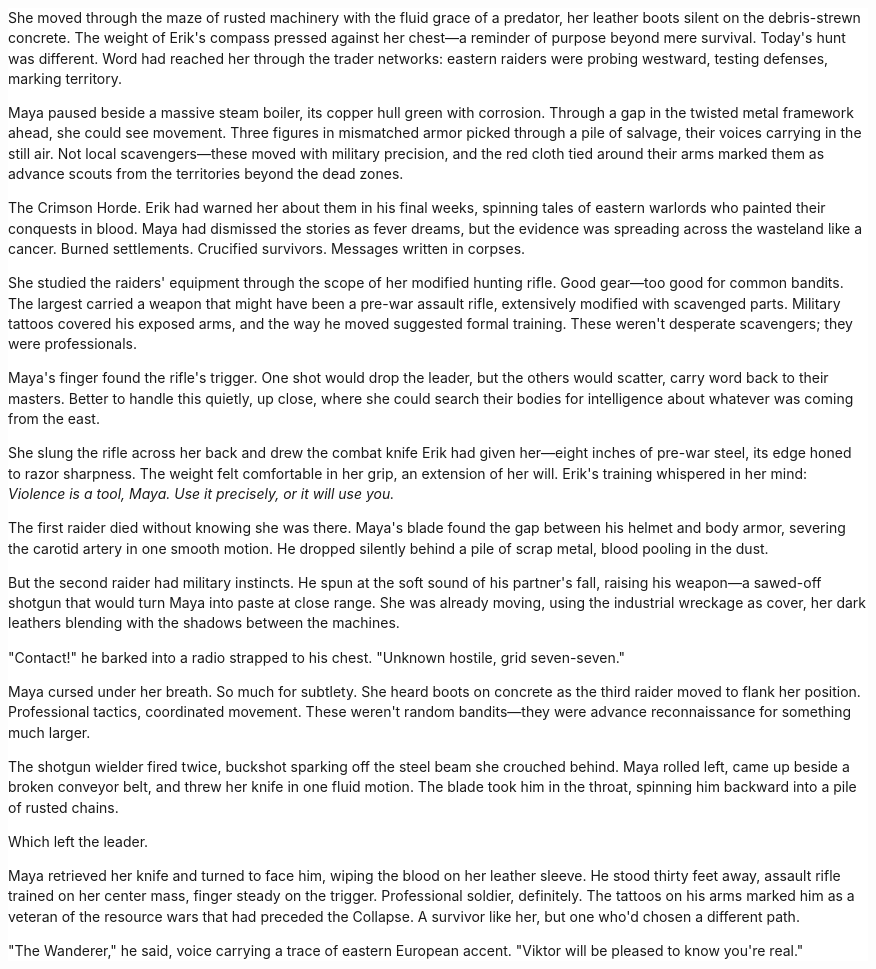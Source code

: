 She moved through the maze of rusted machinery with the fluid grace of a predator, her leather boots silent on the debris-strewn concrete. The weight of Erik's compass pressed against her chest—a reminder of purpose beyond mere survival. Today's hunt was different. Word had reached her through the trader networks: eastern raiders were probing westward, testing defenses, marking territory.

Maya paused beside a massive steam boiler, its copper hull green with corrosion. Through a gap in the twisted metal framework ahead, she could see movement. Three figures in mismatched armor picked through a pile of salvage, their voices carrying in the still air. Not local scavengers—these moved with military precision, and the red cloth tied around their arms marked them as advance scouts from the territories beyond the dead zones.

The Crimson Horde. Erik had warned her about them in his final weeks, spinning tales of eastern warlords who painted their conquests in blood. Maya had dismissed the stories as fever dreams, but the evidence was spreading across the wasteland like a cancer. Burned settlements. Crucified survivors. Messages written in corpses.

She studied the raiders' equipment through the scope of her modified hunting rifle. Good gear—too good for common bandits. The largest carried a weapon that might have been a pre-war assault rifle, extensively modified with scavenged parts. Military tattoos covered his exposed arms, and the way he moved suggested formal training. These weren't desperate scavengers; they were professionals.

Maya's finger found the rifle's trigger. One shot would drop the leader, but the others would scatter, carry word back to their masters. Better to handle this quietly, up close, where she could search their bodies for intelligence about whatever was coming from the east.

She slung the rifle across her back and drew the combat knife Erik had given her—eight inches of pre-war steel, its edge honed to razor sharpness. The weight felt comfortable in her grip, an extension of her will. Erik's training whispered in her mind: *Violence is a tool, Maya. Use it precisely, or it will use you.*

The first raider died without knowing she was there. Maya's blade found the gap between his helmet and body armor, severing the carotid artery in one smooth motion. He dropped silently behind a pile of scrap metal, blood pooling in the dust.

But the second raider had military instincts. He spun at the soft sound of his partner's fall, raising his weapon—a sawed-off shotgun that would turn Maya into paste at close range. She was already moving, using the industrial wreckage as cover, her dark leathers blending with the shadows between the machines.

"Contact!" he barked into a radio strapped to his chest. "Unknown hostile, grid seven-seven."

Maya cursed under her breath. So much for subtlety. She heard boots on concrete as the third raider moved to flank her position. Professional tactics, coordinated movement. These weren't random bandits—they were advance reconnaissance for something much larger.

The shotgun wielder fired twice, buckshot sparking off the steel beam she crouched behind. Maya rolled left, came up beside a broken conveyor belt, and threw her knife in one fluid motion. The blade took him in the throat, spinning him backward into a pile of rusted chains.

Which left the leader.

Maya retrieved her knife and turned to face him, wiping the blood on her leather sleeve. He stood thirty feet away, assault rifle trained on her center mass, finger steady on the trigger. Professional soldier, definitely. The tattoos on his arms marked him as a veteran of the resource wars that had preceded the Collapse. A survivor like her, but one who'd chosen a different path.

"The Wanderer," he said, voice carrying a trace of eastern European accent. "Viktor will be pleased to know you're real."
